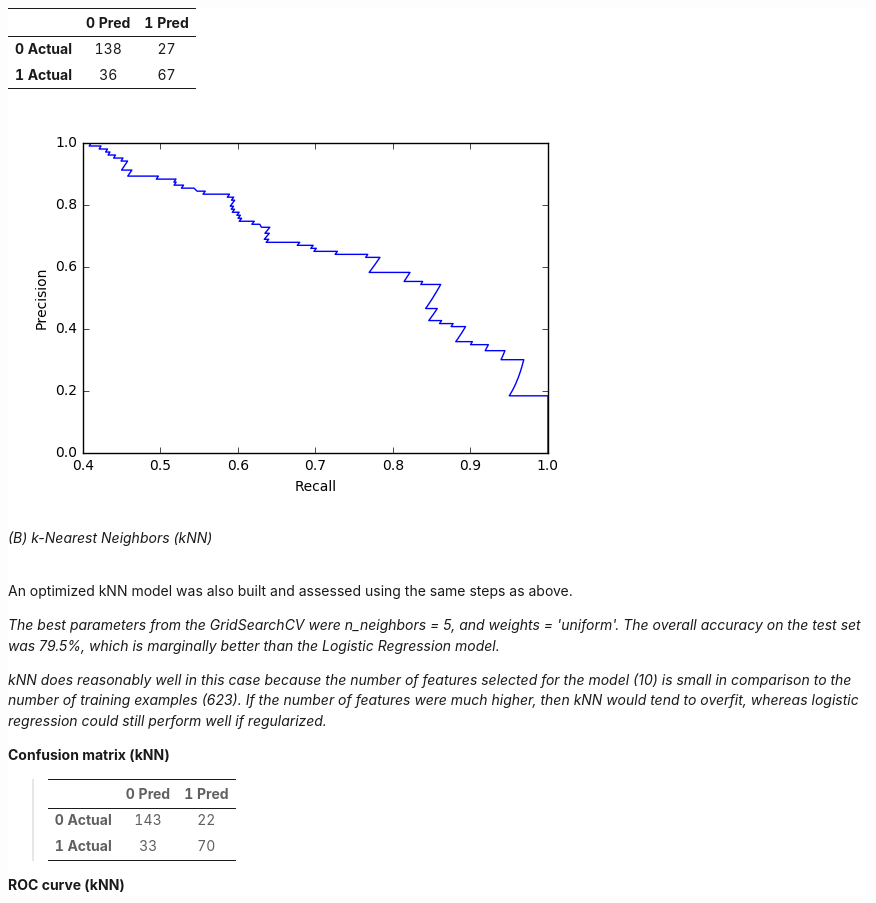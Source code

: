 | |0 Pred|	 1 Pred|
|:---:|:---:|:---:|
|**0 Actual**|	138|	    27|
|**1 Actual**|	36|	    67|


<img src="../img/PR.png" width = "600" height = "400">

###### (B) k-Nearest Neighbors (kNN)
An optimized kNN model was also built and assessed using the same steps as above.

*The best parameters from the GridSearchCV were n_neighbors = 5, and weights = 'uniform'. The overall accuracy on the test set was 79.5%, which is marginally better than the Logistic Regression model.*

*kNN does reasonably well in this case because the number of features selected for the model (10) is small in comparison to the number of training examples (623). If the number of features were much higher, then kNN would tend to overfit, whereas logistic regression could still perform well if regularized.*

**Confusion matrix (kNN)**

> | |0 Pred|	 1 Pred|
> |:---:|:---:|:---:|
> |**0 Actual**|	143|	    22|
> |**1 Actual**|	33|	    70|



**ROC curve (kNN)**
